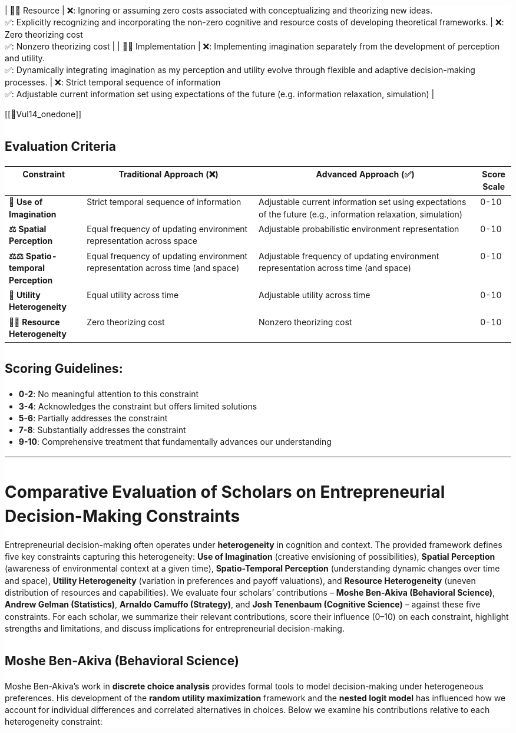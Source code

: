 | 💸💸 Resource                                                                           | ❌: Ignoring or assuming zero costs associated with conceptualizing and theorizing new ideas.<br>✅: Explicitly recognizing and incorporating the non-zero cognitive and resource costs of developing theoretical frameworks.                 | ❌: Zero theorizing cost<br>✅: Nonzero theorizing cost                                                                                                                       |
| 💭💭 Implementation                                                                     | ❌: Implementing imagination separately from the development of perception and utility.<br>✅: Dynamically integrating imagination as my perception and utility evolve through flexible and adaptive decision-making processes.               | ❌: Strict temporal sequence of information<br>✅: Adjustable current information set using expectations of the future (e.g. information relaxation, simulation)              |

[[📜Vul14_onedone]]
## Evaluation Criteria

|Constraint|Traditional Approach (❌)|Advanced Approach (✅)|Score Scale|
|---|---|---|---|
|**💭 Use of Imagination**|Strict temporal sequence of information|Adjustable current information set using expectations of the future (e.g., information relaxation, simulation)|0-10|
|**⚖️ Spatial Perception**|Equal frequency of updating environment representation across space|Adjustable probabilistic environment representation|0-10|
|**⚖️⚖️ Spatio-temporal Perception**|Equal frequency of updating environment representation across time (and space)|Adjustable frequency of updating environment representation across time (and space)|0-10|
|**💸 Utility Heterogeneity**|Equal utility across time|Adjustable utility across time|0-10|
|**💸💸 Resource Heterogeneity**|Zero theorizing cost|Nonzero theorizing cost|0-10|

## Scoring Guidelines:

- **0-2**: No meaningful attention to this constraint
- **3-4**: Acknowledges the constraint but offers limited solutions
- **5-6**: Partially addresses the constraint
- **7-8**: Substantially addresses the constraint
- **9-10**: Comprehensive treatment that fundamentally advances our understanding


---

# Comparative Evaluation of Scholars on Entrepreneurial Decision-Making Constraints

Entrepreneurial decision-making often operates under **heterogeneity** in cognition and context. The provided framework defines five key constraints capturing this heterogeneity: **Use of Imagination** (creative envisioning of possibilities), **Spatial Perception** (awareness of environmental context at a given time), **Spatio-Temporal Perception** (understanding dynamic changes over time and space), **Utility Heterogeneity** (variation in preferences and payoff valuations), and **Resource Heterogeneity** (uneven distribution of resources and capabilities). We evaluate four scholars’ contributions – **Moshe Ben-Akiva (Behavioral Science)**, **Andrew Gelman (Statistics)**, **Arnaldo Camuffo (Strategy)**, and **Josh Tenenbaum (Cognitive Science)** – against these five constraints. For each scholar, we summarize their relevant contributions, score their influence (0–10) on each constraint, highlight strengths and limitations, and discuss implications for entrepreneurial decision-making.

## Moshe Ben-Akiva (Behavioral Science)

Moshe Ben-Akiva’s work in **discrete choice analysis** provides formal tools to model decision-making under heterogeneous preferences. His development of the **random utility maximization** framework and the **nested logit model** has influenced how we account for individual differences and correlated alternatives in choices. Below we examine his contributions relative to each heterogeneity constraint:
